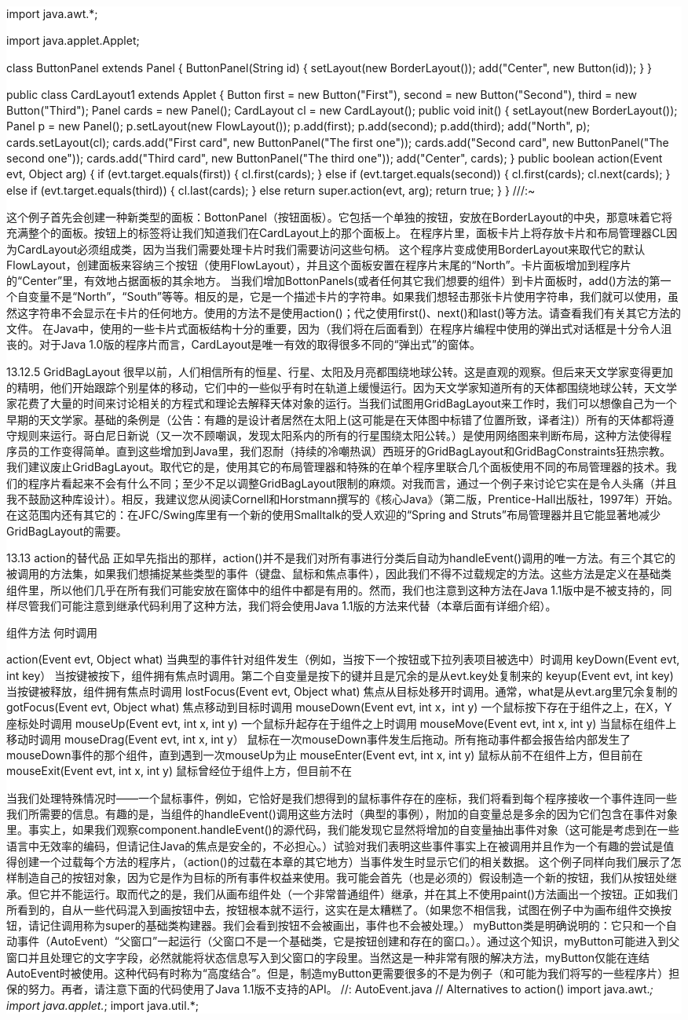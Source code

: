    import java.awt.\*;

   import java.applet.Applet;

class ButtonPanel extends Panel { ButtonPanel\(String id\) { setLayout\(new BorderLayout\(\)\); add\("Center", new Button\(id\)\); } }

public class CardLayout1 extends Applet { Button first = new Button\("First"\), second = new Button\("Second"\), third = new Button\("Third"\); Panel cards = new Panel\(\); CardLayout cl = new CardLayout\(\); public void init\(\) { setLayout\(new BorderLayout\(\)\); Panel p = new Panel\(\); p.setLayout\(new FlowLayout\(\)\); p.add\(first\); p.add\(second\); p.add\(third\); add\("North", p\); cards.setLayout\(cl\); cards.add\("First card", new ButtonPanel\("The first one"\)\); cards.add\("Second card", new ButtonPanel\("The second one"\)\); cards.add\("Third card", new ButtonPanel\("The third one"\)\); add\("Center", cards\); } public boolean action\(Event evt, Object arg\) { if \(evt.target.equals\(first\)\) { cl.first\(cards\); } else if \(evt.target.equals\(second\)\) { cl.first\(cards\); cl.next\(cards\); } else if \(evt.target.equals\(third\)\) { cl.last\(cards\); } else return super.action\(evt, arg\); return true; } } ///:~

这个例子首先会创建一种新类型的面板：BottonPanel（按钮面板）。它包括一个单独的按钮，安放在BorderLayout的中央，那意味着它将充满整个的面板。按钮上的标签将让我们知道我们在CardLayout上的那个面板上。 在程序片里，面板卡片上将存放卡片和布局管理器CL因为CardLayout必须组成类，因为当我们需要处理卡片时我们需要访问这些句柄。 这个程序片变成使用BorderLayout来取代它的默认FlowLayout，创建面板来容纳三个按钮（使用FlowLayout），并且这个面板安置在程序片末尾的“North”。卡片面板增加到程序片的“Center”里，有效地占据面板的其余地方。 当我们增加BottonPanels\(或者任何其它我们想要的组件）到卡片面板时，add\(\)方法的第一个自变量不是“North”，“South”等等。相反的是，它是一个描述卡片的字符串。如果我们想轻击那张卡片使用字符串，我们就可以使用，虽然这字符串不会显示在卡片的任何地方。使用的方法不是使用action\(\)；代之使用first\(\)、next\(\)和last\(\)等方法。请查看我们有关其它方法的文件。 在Java中，使用的一些卡片式面板结构十分的重要，因为（我们将在后面看到）在程序片编程中使用的弹出式对话框是十分令人沮丧的。对于Java 1.0版的程序片而言，CardLayout是唯一有效的取得很多不同的“弹出式”的窗体。

13.12.5 GridBagLayout 很早以前，人们相信所有的恒星、行星、太阳及月亮都围绕地球公转。这是直观的观察。但后来天文学家变得更加的精明，他们开始跟踪个别星体的移动，它们中的一些似乎有时在轨道上缓慢运行。因为天文学家知道所有的天体都围绕地球公转，天文学家花费了大量的时间来讨论相关的方程式和理论去解释天体对象的运行。当我们试图用GridBagLayout来工作时，我们可以想像自己为一个早期的天文学家。基础的条例是（公告：有趣的是设计者居然在太阳上\(这可能是在天体图中标错了位置所致，译者注\)）所有的天体都将遵守规则来运行。哥白尼日新说（又一次不顾嘲讽，发现太阳系内的所有的行星围绕太阳公转。）是使用网络图来判断布局，这种方法使得程序员的工作变得简单。直到这些增加到Java里，我们忍耐（持续的冷嘲热讽）西班牙的GridBagLayout和GridBagConstraints狂热宗教。我们建议废止GridBagLayout。取代它的是，使用其它的布局管理器和特殊的在单个程序里联合几个面板使用不同的布局管理器的技术。我们的程序片看起来不会有什么不同；至少不足以调整GridBagLayout限制的麻烦。对我而言，通过一个例子来讨论它实在是令人头痛（并且我不鼓励这种库设计）。相反，我建议您从阅读Cornell和Horstmann撰写的《核心Java》（第二版，Prentice-Hall出版社，1997年）开始。 在这范围内还有其它的：在JFC/Swing库里有一个新的使用Smalltalk的受人欢迎的“Spring and Struts”布局管理器并且它能显著地减少GridBagLayout的需要。

13.13 action的替代品 正如早先指出的那样，action\(\)并不是我们对所有事进行分类后自动为handleEvent\(\)调用的唯一方法。有三个其它的被调用的方法集，如果我们想捕捉某些类型的事件（键盘、鼠标和焦点事件），因此我们不得不过载规定的方法。这些方法是定义在基础类组件里，所以他们几乎在所有我们可能安放在窗体中的组件中都是有用的。然而，我们也注意到这种方法在Java 1.1版中是不被支持的，同样尽管我们可能注意到继承代码利用了这种方法，我们将会使用Java 1.1版的方法来代替（本章后面有详细介绍）。

组件方法 何时调用

action\(Event evt, Object what\) 当典型的事件针对组件发生（例如，当按下一个按钮或下拉列表项目被选中）时调用 keyDown\(Event evt, int key） 当按键被按下，组件拥有焦点时调用。第二个自变量是按下的键并且是冗余的是从evt.key处复制来的 keyup\(Event evt, int key\) 当按键被释放，组件拥有焦点时调用 lostFocus\(Event evt, Object what\) 焦点从目标处移开时调用。通常，what是从evt.arg里冗余复制的 gotFocus\(Event evt, Object what\) 焦点移动到目标时调用 mouseDown\(Event evt, int x，int y\) 一个鼠标按下存在于组件之上，在X，Y座标处时调用 mouseUp\(Event evt, int x, int y\) 一个鼠标升起存在于组件之上时调用 mouseMove\(Event evt, int x, int y\) 当鼠标在组件上移动时调用 mouseDrag\(Event evt, int x, int y） 鼠标在一次mouseDown事件发生后拖动。所有拖动事件都会报告给内部发生了mouseDown事件的那个组件，直到遇到一次mouseUp为止 mouseEnter\(Event evt, int x, int y\) 鼠标从前不在组件上方，但目前在 mouseExit\(Event evt, int x, int y\) 鼠标曾经位于组件上方，但目前不在

当我们处理特殊情况时——一个鼠标事件，例如，它恰好是我们想得到的鼠标事件存在的座标，我们将看到每个程序接收一个事件连同一些我们所需要的信息。有趣的是，当组件的handleEvent\(\)调用这些方法时（典型的事例），附加的自变量总是多余的因为它们包含在事件对象里。事实上，如果我们观察component.handleEvent\(\)的源代码，我们能发现它显然将增加的自变量抽出事件对象（这可能是考虑到在一些语言中无效率的编码，但请记住Java的焦点是安全的，不必担心。）试验对我们表明这些事件事实上在被调用并且作为一个有趣的尝试是值得创建一个过载每个方法的程序片，（action\(\)的过载在本章的其它地方）当事件发生时显示它们的相关数据。 这个例子同样向我们展示了怎样制造自己的按钮对象，因为它是作为目标的所有事件权益来使用。我可能会首先（也是必须的）假设制造一个新的按钮，我们从按钮处继承。但它并不能运行。取而代之的是，我们从画布组件处（一个非常普通组件）继承，并在其上不使用paint\(\)方法画出一个按钮。正如我们所看到的，自从一些代码混入到画按钮中去，按钮根本就不运行，这实在是太糟糕了。（如果您不相信我，试图在例子中为画布组件交换按钮，请记住调用称为super的基础类构建器。我们会看到按钮不会被画出，事件也不会被处理。） myButton类是明确说明的：它只和一个自动事件（AutoEvent）“父窗口”一起运行（父窗口不是一个基础类，它是按钮创建和存在的窗口。）。通过这个知识，myButton可能进入到父窗口并且处理它的文字字段，必然就能将状态信息写入到父窗口的字段里。当然这是一种非常有限的解决方法，myButton仅能在连结AutoEvent时被使用。这种代码有时称为“高度结合”。但是，制造myButton更需要很多的不是为例子（和可能为我们将写的一些程序片）担保的努力。再者，请注意下面的代码使用了Java 1.1版不支持的API。 //: AutoEvent.java // Alternatives to action\(\) import java.awt._; import java.applet._; import java.util.\*;
